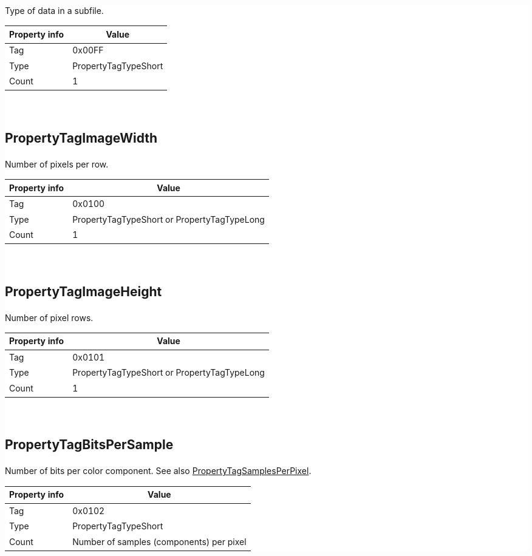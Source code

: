 Type of data in a subfile.



| Property info | Value |
|-------|----------------------|
| Tag   | 0x00FF               |
| Type  | PropertyTagTypeShort |
| Count | 1                    |



 

## PropertyTagImageWidth

Number of pixels per row.



| Property info | Value |
|-------|---------------------------------------------|
| Tag   | 0x0100                                      |
| Type  | PropertyTagTypeShort or PropertyTagTypeLong |
| Count | 1                                           |



 

## PropertyTagImageHeight

Number of pixel rows.



| Property info | Value |
|-------|---------------------------------------------|
| Tag   | 0x0101                                      |
| Type  | PropertyTagTypeShort or PropertyTagTypeLong |
| Count | 1                                           |



 

## PropertyTagBitsPerSample

Number of bits per color component. See also [PropertyTagSamplesPerPixel](#propertytagsamplesperpixel).



| Property info | Value |
|-------|------------------------------------------|
| Tag   | 0x0102                                   |
| Type  | PropertyTagTypeShort                     |
| Count | Number of samples (components) per pixel |
